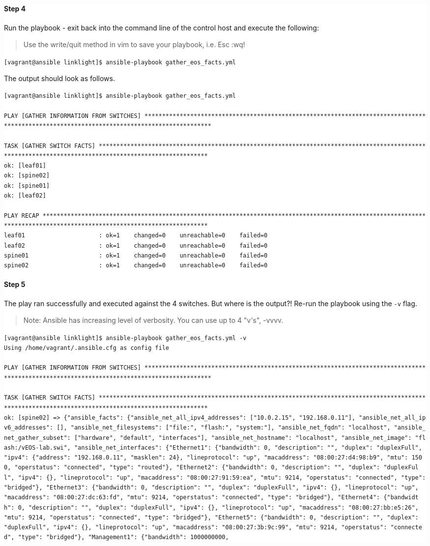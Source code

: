 

#### Step 4

Run the playbook - exit back into the command line of the control host and execute the following:

>Use the write/quit method in vim to save your playbook, i.e. Esc :wq!


```
[vagrant@ansible linklight]$ ansible-playbook gather_eos_facts.yml
```

The output should look as follows.

```
[vagrant@ansible linklight]$ ansible-playbook gather_eos_facts.yml

PLAY [GATHER INFORMATION FROM SWITCHES] *******************************************************************************************************************************************

TASK [GATHER SWITCH FACTS] *******************************************************************************************************************************************************
ok: [leaf01]
ok: [spine02]
ok: [spine01]
ok: [leaf02]

PLAY RECAP ***********************************************************************************************************************************************************************
leaf01                     : ok=1    changed=0    unreachable=0    failed=0
leaf02                     : ok=1    changed=0    unreachable=0    failed=0
spine01                    : ok=1    changed=0    unreachable=0    failed=0
spine02                    : ok=1    changed=0    unreachable=0    failed=0
```


#### Step 5


The play ran successfully and executed against the 4 switches. But where is the output?! Re-run the playbook using the `-v` flag.

> Note: Ansible has increasing level of verbosity. You can use up to 4 "v's", -vvvv.


```
[vagrant@ansible linklight]$ ansible-playbook gather_eos_facts.yml -v
Using /home/vagrant/.ansible.cfg as config file

PLAY [GATHER INFORMATION FROM SWITCHES] *******************************************************************************************************************************************

TASK [GATHER SWITCH FACTS] *******************************************************************************************************************************************************
ok: [spine02] => {"ansible_facts": {"ansible_net_all_ipv4_addresses": ["10.0.2.15", "192.168.0.11"], "ansible_net_all_ipv6_addresses": [], "ansible_net_filesystems": ["file:", "flash:", "system:"], "ansible_net_fqdn": "localhost", "ansible_net_gather_subset": ["hardware", "default", "interfaces"], "ansible_net_hostname": "localhost", "ansible_net_image": "flash:/vEOS-lab.swi", "ansible_net_interfaces": {"Ethernet1": {"bandwidth": 0, "description": "", "duplex": "duplexFull", "ipv4": {"address": "192.168.0.11", "masklen": 24}, "lineprotocol": "up", "macaddress": "08:00:27:d4:98:b9", "mtu": 1500, "operstatus": "connected", "type": "routed"}, "Ethernet2": {"bandwidth": 0, "description": "", "duplex": "duplexFull", "ipv4": {}, "lineprotocol": "up", "macaddress": "08:00:27:91:59:ea", "mtu": 9214, "operstatus": "connected", "type": "bridged"}, "Ethernet3": {"bandwidth": 0, "description": "", "duplex": "duplexFull", "ipv4": {}, "lineprotocol": "up", "macaddress": "08:00:27:dc:63:fd", "mtu": 9214, "operstatus": "connected", "type": "bridged"}, "Ethernet4": {"bandwidth": 0, "description": "", "duplex": "duplexFull", "ipv4": {}, "lineprotocol": "up", "macaddress": "08:00:27:bb:e5:26", "mtu": 9214, "operstatus": "connected", "type": "bridged"}, "Ethernet5": {"bandwidth": 0, "description": "", "duplex": "duplexFull", "ipv4": {}, "lineprotocol": "up", "macaddress": "08:00:27:3b:9c:99", "mtu": 9214, "operstatus": "connected", "type": "bridged"}, "Management1": {"bandwidth": 1000000000,
```